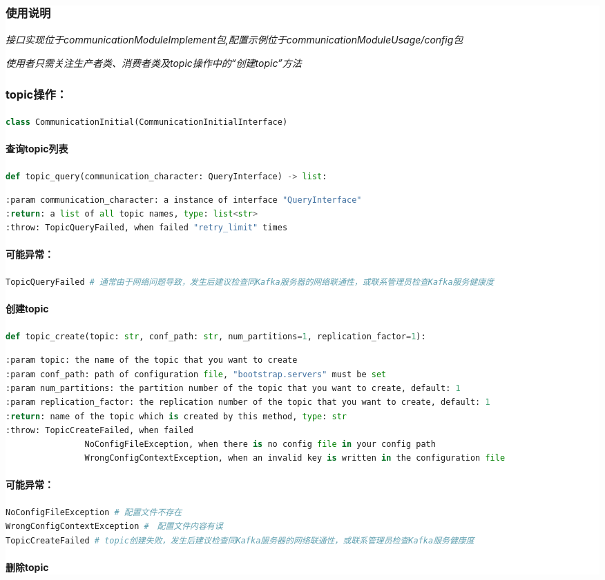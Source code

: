 ### 使用说明

*接口实现位于communicationModuleImplement包,配置示例位于communicationModuleUsage/config包*

*使用者只需关注生产者类、消费者类及topic操作中的“创建topic”方法*

### topic操作：

```python
class CommunicationInitial(CommunicationInitialInterface)
```

#### 查询topic列表

```python
def topic_query(communication_character: QueryInterface) -> list:
```

```python
:param communication_character: a instance of interface "QueryInterface"
:return: a list of all topic names, type: list<str>
:throw: TopicQueryFailed, when failed "retry_limit" times
```

#### 可能异常：

```python
TopicQueryFailed # 通常由于网络问题导致，发生后建议检查同Kafka服务器的网络联通性，或联系管理员检查Kafka服务健康度
```

#### 创建topic

```python
def topic_create(topic: str, conf_path: str, num_partitions=1, replication_factor=1):
```

```python
:param topic: the name of the topic that you want to create
:param conf_path: path of configuration file, "bootstrap.servers" must be set
:param num_partitions: the partition number of the topic that you want to create, default: 1
:param replication_factor: the replication number of the topic that you want to create, default: 1
:return: name of the topic which is created by this method, type: str
:throw: TopicCreateFailed, when failed
				NoConfigFileException, when there is no config file in your config path
				WrongConfigContextException, when an invalid key is written in the configuration file
```

#### 可能异常：

```python
NoConfigFileException # 配置文件不存在
WrongConfigContextException #　配置文件内容有误
TopicCreateFailed # topic创建失败，发生后建议检查同Kafka服务器的网络联通性，或联系管理员检查Kafka服务健康度
```

#### 删除topic
